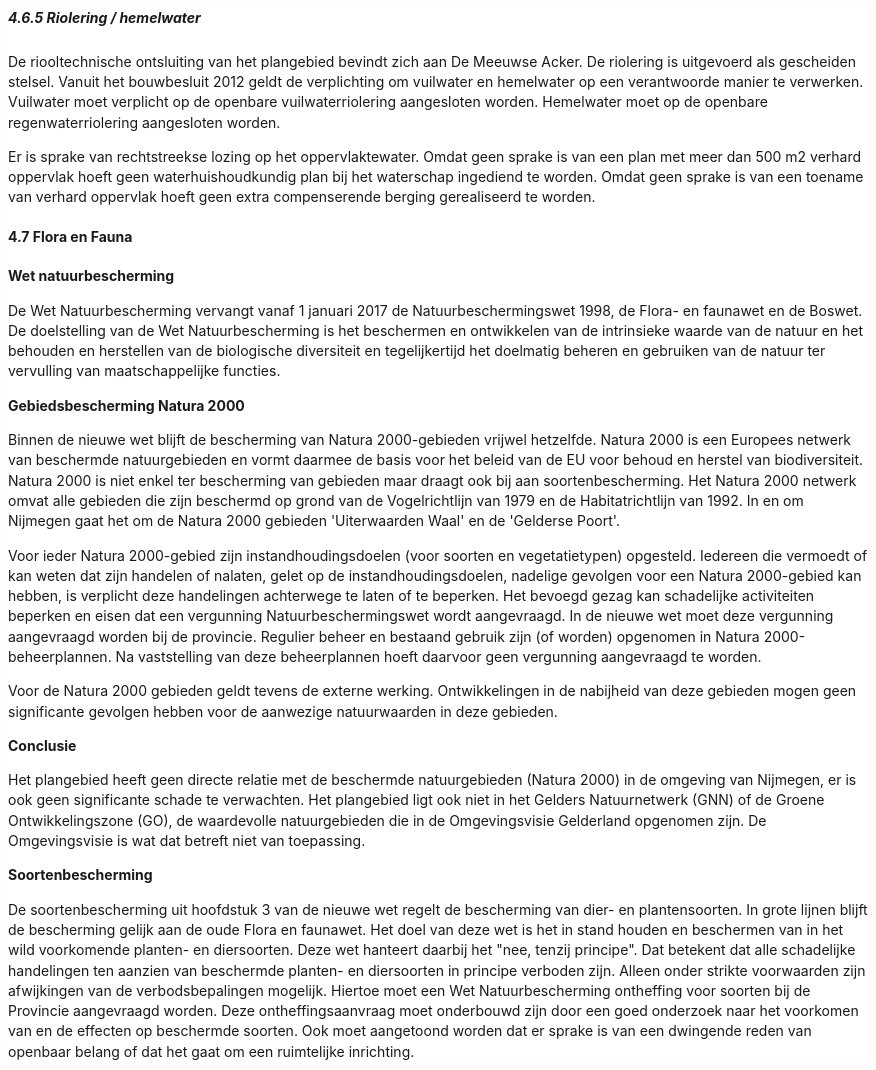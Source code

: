 ##### 4\.6\.5 Riolering / hemelwater

De riooltechnische ontsluiting van het plangebied bevindt zich aan De Meeuwse Acker. De riolering is uitgevoerd als gescheiden stelsel. Vanuit het bouwbesluit 2012 geldt de verplichting om vuilwater en hemelwater op een verantwoorde manier te verwerken. Vuilwater moet verplicht op de openbare vuilwaterriolering aangesloten worden. Hemelwater moet op de openbare regenwaterriolering aangesloten worden.

Er is sprake van rechtstreekse lozing op het oppervlaktewater. Omdat geen sprake is van een plan met meer dan 500 m2 verhard oppervlak hoeft geen waterhuishoudkundig plan bij het waterschap ingediend te worden. Omdat geen sprake is van een toename van verhard oppervlak hoeft geen extra compenserende berging gerealiseerd te worden.

#### 4\.7 Flora en Fauna

**Wet natuurbescherming**

De Wet Natuurbescherming vervangt vanaf 1 januari 2017 de Natuurbeschermingswet 1998, de Flora\- en faunawet en de Boswet. De doelstelling van de Wet Natuurbescherming is het beschermen en ontwikkelen van de intrinsieke waarde van de natuur en het behouden en herstellen van de biologische diversiteit en tegelijkertijd het doelmatig beheren en gebruiken van de natuur ter vervulling van maatschappelijke functies.

**Gebiedsbescherming Natura 2000**

Binnen de nieuwe wet blijft de bescherming van Natura 2000\-gebieden vrijwel hetzelfde. Natura 2000 is een Europees netwerk van beschermde natuurgebieden en vormt daarmee de basis voor het beleid van de EU voor behoud en herstel van biodiversiteit. Natura 2000 is niet enkel ter bescherming van gebieden maar draagt ook bij aan soortenbescherming. Het Natura 2000 netwerk omvat alle gebieden die zijn beschermd op grond van de Vogelrichtlijn van 1979 en de Habitatrichtlijn van 1992\. In en om Nijmegen gaat het om de Natura 2000 gebieden 'Uiterwaarden Waal' en de 'Gelderse Poort'.

Voor ieder Natura 2000\-gebied zijn instandhoudingsdoelen (voor soorten en vegetatietypen) opgesteld. Iedereen die vermoedt of kan weten dat zijn handelen of nalaten, gelet op de instandhoudingsdoelen, nadelige gevolgen voor een Natura 2000\-gebied kan hebben, is verplicht deze handelingen achterwege te laten of te beperken. Het bevoegd gezag kan schadelijke activiteiten beperken en eisen dat een vergunning Natuurbeschermingswet wordt aangevraagd. In de nieuwe wet moet deze vergunning aangevraagd worden bij de provincie. Regulier beheer en bestaand gebruik zijn (of worden) opgenomen in Natura 2000\-beheerplannen. Na vaststelling van deze beheerplannen hoeft daarvoor geen vergunning aangevraagd te worden.

Voor de Natura 2000 gebieden geldt tevens de externe werking. Ontwikkelingen in de nabijheid van deze gebieden mogen geen significante gevolgen hebben voor de aanwezige natuurwaarden in deze gebieden.

**Conclusie**

Het plangebied heeft geen directe relatie met de beschermde natuurgebieden (Natura 2000\) in de omgeving van Nijmegen, er is ook geen significante schade te verwachten. Het plangebied ligt ook niet in het Gelders Natuurnetwerk (GNN) of de Groene Ontwikkelingszone (GO), de waardevolle natuurgebieden die in de Omgevingsvisie Gelderland opgenomen zijn. De Omgevingsvisie is wat dat betreft niet van toepassing.

**Soortenbescherming**

De soortenbescherming uit hoofdstuk 3 van de nieuwe wet regelt de bescherming van dier\- en plantensoorten. In grote lijnen blijft de bescherming gelijk aan de oude Flora en faunawet. Het doel van deze wet is het in stand houden en beschermen van in het wild voorkomende planten\- en diersoorten. Deze wet hanteert daarbij het "nee, tenzij principe". Dat betekent dat alle schadelijke handelingen ten aanzien van beschermde planten\- en diersoorten in principe verboden zijn. Alleen onder strikte voorwaarden zijn afwijkingen van de verbodsbepalingen mogelijk. Hiertoe moet een Wet Natuurbescherming ontheffing voor soorten bij de Provincie aangevraagd worden. Deze ontheffingsaanvraag moet onderbouwd zijn door een goed onderzoek naar het voorkomen van en de effecten op beschermde soorten. Ook moet aangetoond worden dat er sprake is van een dwingende reden van openbaar belang of dat het gaat om een ruimtelijke inrichting.

